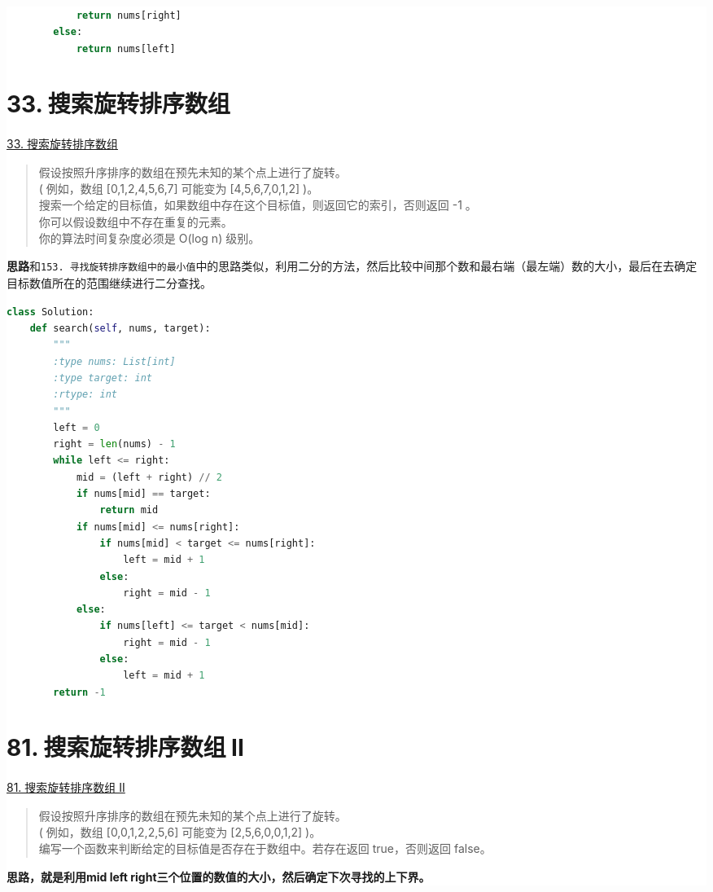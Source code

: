 ```python
            return nums[right]
        else:
            return nums[left]
```

# 33. 搜索旋转排序数组
[33. 搜索旋转排序数组](https://leetcode-cn.com/problems/search-in-rotated-sorted-array/description/)    
> 假设按照升序排序的数组在预先未知的某个点上进行了旋转。     
( 例如，数组 [0,1,2,4,5,6,7] 可能变为 [4,5,6,7,0,1,2] )。    
搜索一个给定的目标值，如果数组中存在这个目标值，则返回它的索引，否则返回 -1 。   
你可以假设数组中不存在重复的元素。   
你的算法时间复杂度必须是 O(log n) 级别。

**思路**和`153. 寻找旋转排序数组中的最小值`中的思路类似，利用二分的方法，然后比较中间那个数和最右端（最左端）数的大小，最后在去确定目标数值所在的范围继续进行二分查找。

```python
class Solution:
    def search(self, nums, target):
        """
        :type nums: List[int]
        :type target: int
        :rtype: int
        """
        left = 0
        right = len(nums) - 1
        while left <= right:
            mid = (left + right) // 2
            if nums[mid] == target:
                return mid
            if nums[mid] <= nums[right]:
                if nums[mid] < target <= nums[right]:
                    left = mid + 1
                else:
                    right = mid - 1
            else:
                if nums[left] <= target < nums[mid]:
                    right = mid - 1
                else:
                    left = mid + 1
        return -1
```

# 81. 搜索旋转排序数组 II
[81. 搜索旋转排序数组 II](https://leetcode-cn.com/problems/search-in-rotated-sorted-array-ii/description/)
> 假设按照升序排序的数组在预先未知的某个点上进行了旋转。    
( 例如，数组 [0,0,1,2,2,5,6] 可能变为 [2,5,6,0,0,1,2] )。     
编写一个函数来判断给定的目标值是否存在于数组中。若存在返回 true，否则返回 false。

**思路，就是利用mid left right三个位置的数值的大小，然后确定下次寻找的上下界。**
